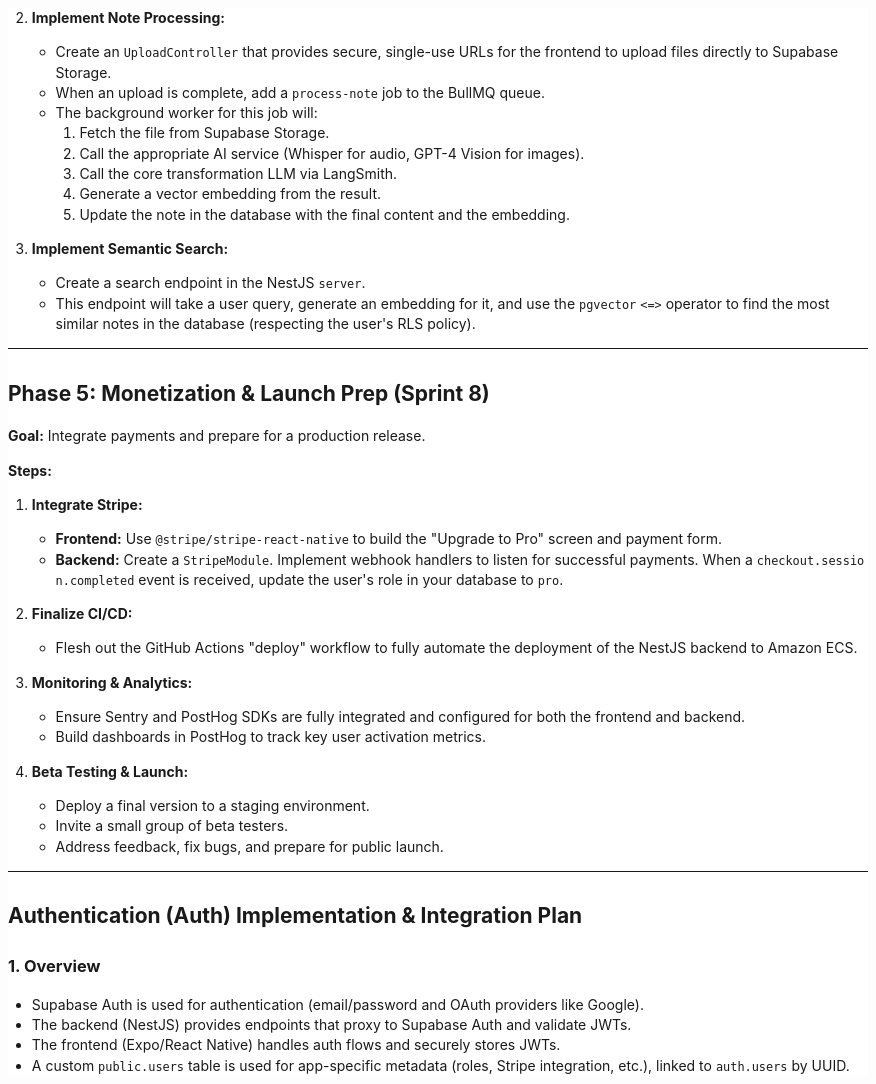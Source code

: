 2.  **Implement Note Processing:**
    *   Create an `UploadController` that provides secure, single-use URLs for the frontend to upload files directly to Supabase Storage.
    *   When an upload is complete, add a `process-note` job to the BullMQ queue.
    *   The background worker for this job will:
        1.  Fetch the file from Supabase Storage.
        2.  Call the appropriate AI service (Whisper for audio, GPT-4 Vision for images).
        3.  Call the core transformation LLM via LangSmith.
        4.  Generate a vector embedding from the result.
        5.  Update the note in the database with the final content and the embedding.

3.  **Implement Semantic Search:**
    *   Create a search endpoint in the NestJS `server`.
    *   This endpoint will take a user query, generate an embedding for it, and use the `pgvector` `<=>` operator to find the most similar notes in the database (respecting the user's RLS policy).

---

## Phase 5: Monetization & Launch Prep (Sprint 8)

**Goal:** Integrate payments and prepare for a production release.

**Steps:**

1.  **Integrate Stripe:**
    *   **Frontend:** Use `@stripe/stripe-react-native` to build the "Upgrade to Pro" screen and payment form.
    *   **Backend:** Create a `StripeModule`. Implement webhook handlers to listen for successful payments. When a `checkout.session.completed` event is received, update the user's role in your database to `pro`.

2.  **Finalize CI/CD:**
    *   Flesh out the GitHub Actions "deploy" workflow to fully automate the deployment of the NestJS backend to Amazon ECS.

3.  **Monitoring & Analytics:**
    *   Ensure Sentry and PostHog SDKs are fully integrated and configured for both the frontend and backend.
    *   Build dashboards in PostHog to track key user activation metrics.

4.  **Beta Testing & Launch:**
    *   Deploy a final version to a staging environment.
    *   Invite a small group of beta testers.
    *   Address feedback, fix bugs, and prepare for public launch.

---

## Authentication (Auth) Implementation & Integration Plan

### 1. Overview
- Supabase Auth is used for authentication (email/password and OAuth providers like Google).
- The backend (NestJS) provides endpoints that proxy to Supabase Auth and validate JWTs.
- The frontend (Expo/React Native) handles auth flows and securely stores JWTs.
- A custom `public.users` table is used for app-specific metadata (roles, Stripe integration, etc.), linked to `auth.users` by UUID.
